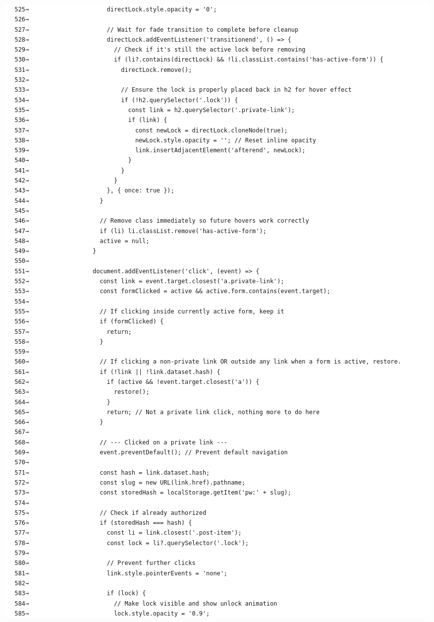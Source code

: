 ```
   525→                      directLock.style.opacity = '0';
   526→                      
   527→                      // Wait for fade transition to complete before cleanup
   528→                      directLock.addEventListener('transitionend', () => {
   529→                        // Check if it's still the active lock before removing
   530→                        if (li?.contains(directLock) && !li.classList.contains('has-active-form')) {
   531→                          directLock.remove();
   532→                          
   533→                          // Ensure the lock is properly placed back in h2 for hover effect
   534→                          if (!h2.querySelector('.lock')) {
   535→                            const link = h2.querySelector('.private-link');
   536→                            if (link) {
   537→                              const newLock = directLock.cloneNode(true);
   538→                              newLock.style.opacity = ''; // Reset inline opacity
   539→                              link.insertAdjacentElement('afterend', newLock);
   540→                            }
   541→                          }
   542→                        }
   543→                      }, { once: true });
   544→                    }
   545→                    
   546→                    // Remove class immediately so future hovers work correctly
   547→                    if (li) li.classList.remove('has-active-form');
   548→                    active = null;
   549→                  }
   550→
   551→                  document.addEventListener('click', (event) => {
   552→                    const link = event.target.closest('a.private-link');
   553→                    const formClicked = active && active.form.contains(event.target);
   554→
   555→                    // If clicking inside currently active form, keep it
   556→                    if (formClicked) {
   557→                      return;
   558→                    }
   559→
   560→                    // If clicking a non-private link OR outside any link when a form is active, restore.
   561→                    if (!link || !link.dataset.hash) {
   562→                      if (active && !event.target.closest('a')) {
   563→                        restore();
   564→                      }
   565→                      return; // Not a private link click, nothing more to do here
   566→                    }
   567→
   568→                    // --- Clicked on a private link --- 
   569→                    event.preventDefault(); // Prevent default navigation
   570→
   571→                    const hash = link.dataset.hash;
   572→                    const slug = new URL(link.href).pathname;
   573→                    const storedHash = localStorage.getItem('pw:' + slug);
   574→
   575→                    // Check if already authorized
   576→                    if (storedHash === hash) {
   577→                      const li = link.closest('.post-item');
   578→                      const lock = li?.querySelector('.lock');
   579→                      
   580→                      // Prevent further clicks
   581→                      link.style.pointerEvents = 'none';
   582→                      
   583→                      if (lock) {
   584→                        // Make lock visible and show unlock animation
   585→                        lock.style.opacity = '0.9';
```